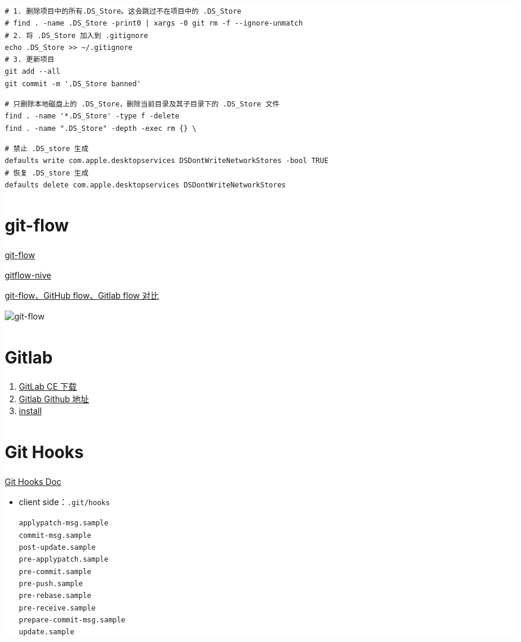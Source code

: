 ```shell
# 1. 删除项目中的所有.DS_Store。这会跳过不在项目中的 .DS_Store
# find . -name .DS_Store -print0 | xargs -0 git rm -f --ignore-unmatch
# 2. 将 .DS_Store 加入到 .gitignore
echo .DS_Store >> ~/.gitignore
# 3. 更新项目
git add --all
git commit -m '.DS_Store banned'
```

```shell
# 只删除本地磁盘上的 .DS_Store，删除当前目录及其子目录下的 .DS_Store 文件
find . -name '*.DS_Store' -type f -delete
find . -name ".DS_Store" -depth -exec rm {} \
```

```shell
# 禁止 .DS_store 生成
defaults write com.apple.desktopservices DSDontWriteNetworkStores -bool TRUE
# 恢复 .DS_store 生成
defaults delete com.apple.desktopservices DSDontWriteNetworkStores
```



# git-flow

[git-flow](https://www.git-tower.com/learn/git/ebook/cn/command-line/advanced-topics/git-flow)

[gitflow-nive](https://github.com/nvie/gitflow)

[git-flow、GitHub flow、Gitlab flow 对比](http://www.ruanyifeng.com/blog/2015/12/git-workflow.html)

![git-flow](https://letzsh.gitee.io/image-hosting/images/2019-10-13-Git.assets/git-flow.png)



# Gitlab

1. [GitLab CE 下载](https://bitnami.com/stack/gitlab/virtual-machine)
2. [Gitlab Github 地址](https://github.com/gitlabhq/gitlabhq)
3. [install](https://about.gitlab.com/install/)



# Git Hooks

[Git Hooks Doc](https://git-scm.com/book/en/v2/Customizing-Git-Git-Hooks)

- client side：`.git/hooks`

  ```
  applypatch-msg.sample
  commit-msg.sample
  post-update.sample
  pre-applypatch.sample
  pre-commit.sample
  pre-push.sample
  pre-rebase.sample
  pre-receive.sample
  prepare-commit-msg.sample
  update.sample
  ```
